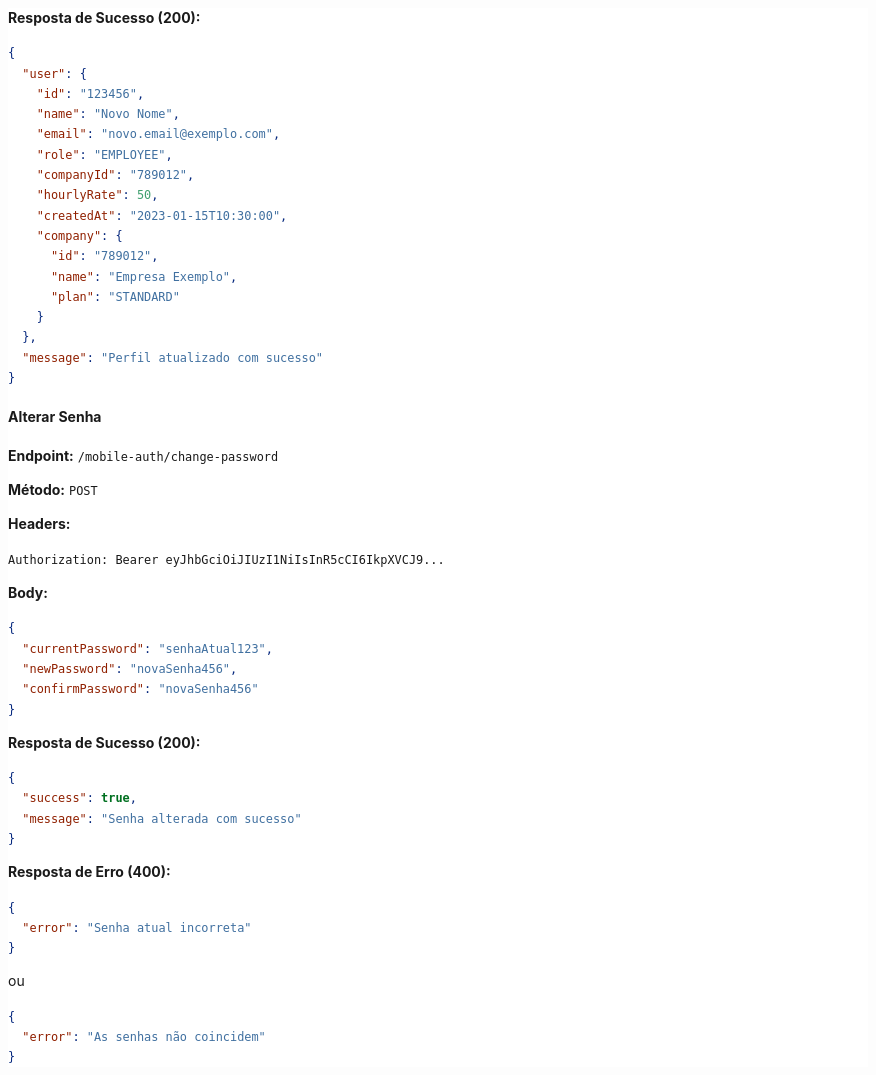 **Resposta de Sucesso (200):**
```json
{
  "user": {
    "id": "123456",
    "name": "Novo Nome",
    "email": "novo.email@exemplo.com",
    "role": "EMPLOYEE",
    "companyId": "789012",
    "hourlyRate": 50,
    "createdAt": "2023-01-15T10:30:00",
    "company": {
      "id": "789012",
      "name": "Empresa Exemplo",
      "plan": "STANDARD"
    }
  },
  "message": "Perfil atualizado com sucesso"
}
```

#### Alterar Senha

**Endpoint:** `/mobile-auth/change-password`

**Método:** `POST`

**Headers:**
```
Authorization: Bearer eyJhbGciOiJIUzI1NiIsInR5cCI6IkpXVCJ9...
```

**Body:**
```json
{
  "currentPassword": "senhaAtual123",
  "newPassword": "novaSenha456",
  "confirmPassword": "novaSenha456"
}
```

**Resposta de Sucesso (200):**
```json
{
  "success": true,
  "message": "Senha alterada com sucesso"
}
```

**Resposta de Erro (400):**
```json
{
  "error": "Senha atual incorreta"
}
```
ou
```json
{
  "error": "As senhas não coincidem"
}
```
